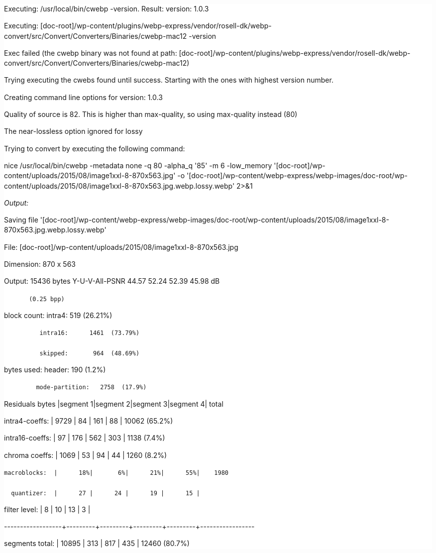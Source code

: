 Executing: /usr/local/bin/cwebp -version. Result: version: 1.0.3

Executing: [doc-root]/wp-content/plugins/webp-express/vendor/rosell-dk/webp-convert/src/Convert/Converters/Binaries/cwebp-mac12 -version

Exec failed (the cwebp binary was not found at path: [doc-root]/wp-content/plugins/webp-express/vendor/rosell-dk/webp-convert/src/Convert/Converters/Binaries/cwebp-mac12)

Trying executing the cwebs found until success. Starting with the ones with highest version number.

Creating command line options for version: 1.0.3

Quality of source is 82. This is higher than max-quality, so using max-quality instead (80)

The near-lossless option ignored for lossy

Trying to convert by executing the following command:

nice /usr/local/bin/cwebp -metadata none -q 80 -alpha_q '85' -m 6 -low_memory '[doc-root]/wp-content/uploads/2015/08/image1xxl-8-870x563.jpg' -o '[doc-root]/wp-content/webp-express/webp-images/doc-root/wp-content/uploads/2015/08/image1xxl-8-870x563.jpg.webp.lossy.webp' 2>&1


*Output:* 

Saving file '[doc-root]/wp-content/webp-express/webp-images/doc-root/wp-content/uploads/2015/08/image1xxl-8-870x563.jpg.webp.lossy.webp'

File:      [doc-root]/wp-content/uploads/2015/08/image1xxl-8-870x563.jpg

Dimension: 870 x 563

Output:    15436 bytes Y-U-V-All-PSNR 44.57 52.24 52.39   45.98 dB

           (0.25 bpp)

block count:  intra4:        519  (26.21%)

              intra16:      1461  (73.79%)

              skipped:       964  (48.69%)

bytes used:  header:            190  (1.2%)

             mode-partition:   2758  (17.9%)

 Residuals bytes  |segment 1|segment 2|segment 3|segment 4|  total

  intra4-coeffs:  |    9729 |      84 |     161 |      88 |   10062  (65.2%)

 intra16-coeffs:  |      97 |     176 |     562 |     303 |    1138  (7.4%)

  chroma coeffs:  |    1069 |      53 |      94 |      44 |    1260  (8.2%)

    macroblocks:  |      18%|       6%|      21%|      55%|    1980

      quantizer:  |      27 |      24 |      19 |      15 |

   filter level:  |       8 |      10 |      13 |       3 |

------------------+---------+---------+---------+---------+-----------------

 segments total:  |   10895 |     313 |     817 |     435 |   12460  (80.7%)

